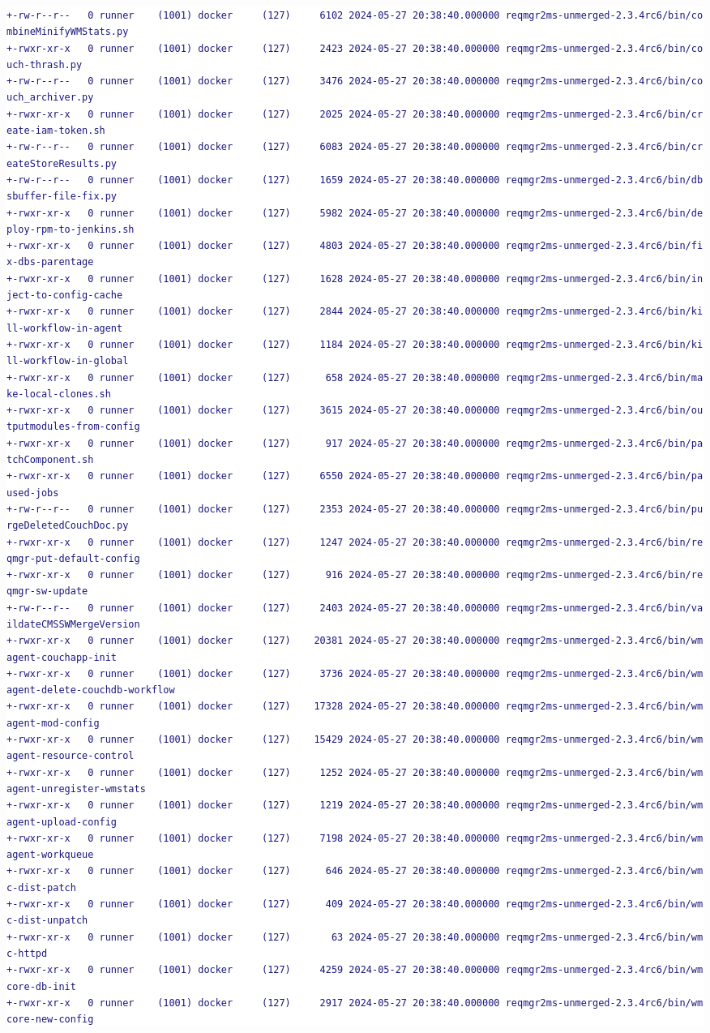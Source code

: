 ```diff
+-rw-r--r--   0 runner    (1001) docker     (127)     6102 2024-05-27 20:38:40.000000 reqmgr2ms-unmerged-2.3.4rc6/bin/combineMinifyWMStats.py
+-rwxr-xr-x   0 runner    (1001) docker     (127)     2423 2024-05-27 20:38:40.000000 reqmgr2ms-unmerged-2.3.4rc6/bin/couch-thrash.py
+-rw-r--r--   0 runner    (1001) docker     (127)     3476 2024-05-27 20:38:40.000000 reqmgr2ms-unmerged-2.3.4rc6/bin/couch_archiver.py
+-rwxr-xr-x   0 runner    (1001) docker     (127)     2025 2024-05-27 20:38:40.000000 reqmgr2ms-unmerged-2.3.4rc6/bin/create-iam-token.sh
+-rw-r--r--   0 runner    (1001) docker     (127)     6083 2024-05-27 20:38:40.000000 reqmgr2ms-unmerged-2.3.4rc6/bin/createStoreResults.py
+-rw-r--r--   0 runner    (1001) docker     (127)     1659 2024-05-27 20:38:40.000000 reqmgr2ms-unmerged-2.3.4rc6/bin/dbsbuffer-file-fix.py
+-rwxr-xr-x   0 runner    (1001) docker     (127)     5982 2024-05-27 20:38:40.000000 reqmgr2ms-unmerged-2.3.4rc6/bin/deploy-rpm-to-jenkins.sh
+-rwxr-xr-x   0 runner    (1001) docker     (127)     4803 2024-05-27 20:38:40.000000 reqmgr2ms-unmerged-2.3.4rc6/bin/fix-dbs-parentage
+-rwxr-xr-x   0 runner    (1001) docker     (127)     1628 2024-05-27 20:38:40.000000 reqmgr2ms-unmerged-2.3.4rc6/bin/inject-to-config-cache
+-rwxr-xr-x   0 runner    (1001) docker     (127)     2844 2024-05-27 20:38:40.000000 reqmgr2ms-unmerged-2.3.4rc6/bin/kill-workflow-in-agent
+-rwxr-xr-x   0 runner    (1001) docker     (127)     1184 2024-05-27 20:38:40.000000 reqmgr2ms-unmerged-2.3.4rc6/bin/kill-workflow-in-global
+-rwxr-xr-x   0 runner    (1001) docker     (127)      658 2024-05-27 20:38:40.000000 reqmgr2ms-unmerged-2.3.4rc6/bin/make-local-clones.sh
+-rwxr-xr-x   0 runner    (1001) docker     (127)     3615 2024-05-27 20:38:40.000000 reqmgr2ms-unmerged-2.3.4rc6/bin/outputmodules-from-config
+-rwxr-xr-x   0 runner    (1001) docker     (127)      917 2024-05-27 20:38:40.000000 reqmgr2ms-unmerged-2.3.4rc6/bin/patchComponent.sh
+-rwxr-xr-x   0 runner    (1001) docker     (127)     6550 2024-05-27 20:38:40.000000 reqmgr2ms-unmerged-2.3.4rc6/bin/paused-jobs
+-rw-r--r--   0 runner    (1001) docker     (127)     2353 2024-05-27 20:38:40.000000 reqmgr2ms-unmerged-2.3.4rc6/bin/purgeDeletedCouchDoc.py
+-rwxr-xr-x   0 runner    (1001) docker     (127)     1247 2024-05-27 20:38:40.000000 reqmgr2ms-unmerged-2.3.4rc6/bin/reqmgr-put-default-config
+-rwxr-xr-x   0 runner    (1001) docker     (127)      916 2024-05-27 20:38:40.000000 reqmgr2ms-unmerged-2.3.4rc6/bin/reqmgr-sw-update
+-rw-r--r--   0 runner    (1001) docker     (127)     2403 2024-05-27 20:38:40.000000 reqmgr2ms-unmerged-2.3.4rc6/bin/vaildateCMSSWMergeVersion
+-rwxr-xr-x   0 runner    (1001) docker     (127)    20381 2024-05-27 20:38:40.000000 reqmgr2ms-unmerged-2.3.4rc6/bin/wmagent-couchapp-init
+-rwxr-xr-x   0 runner    (1001) docker     (127)     3736 2024-05-27 20:38:40.000000 reqmgr2ms-unmerged-2.3.4rc6/bin/wmagent-delete-couchdb-workflow
+-rwxr-xr-x   0 runner    (1001) docker     (127)    17328 2024-05-27 20:38:40.000000 reqmgr2ms-unmerged-2.3.4rc6/bin/wmagent-mod-config
+-rwxr-xr-x   0 runner    (1001) docker     (127)    15429 2024-05-27 20:38:40.000000 reqmgr2ms-unmerged-2.3.4rc6/bin/wmagent-resource-control
+-rwxr-xr-x   0 runner    (1001) docker     (127)     1252 2024-05-27 20:38:40.000000 reqmgr2ms-unmerged-2.3.4rc6/bin/wmagent-unregister-wmstats
+-rwxr-xr-x   0 runner    (1001) docker     (127)     1219 2024-05-27 20:38:40.000000 reqmgr2ms-unmerged-2.3.4rc6/bin/wmagent-upload-config
+-rwxr-xr-x   0 runner    (1001) docker     (127)     7198 2024-05-27 20:38:40.000000 reqmgr2ms-unmerged-2.3.4rc6/bin/wmagent-workqueue
+-rwxr-xr-x   0 runner    (1001) docker     (127)      646 2024-05-27 20:38:40.000000 reqmgr2ms-unmerged-2.3.4rc6/bin/wmc-dist-patch
+-rwxr-xr-x   0 runner    (1001) docker     (127)      409 2024-05-27 20:38:40.000000 reqmgr2ms-unmerged-2.3.4rc6/bin/wmc-dist-unpatch
+-rwxr-xr-x   0 runner    (1001) docker     (127)       63 2024-05-27 20:38:40.000000 reqmgr2ms-unmerged-2.3.4rc6/bin/wmc-httpd
+-rwxr-xr-x   0 runner    (1001) docker     (127)     4259 2024-05-27 20:38:40.000000 reqmgr2ms-unmerged-2.3.4rc6/bin/wmcore-db-init
+-rwxr-xr-x   0 runner    (1001) docker     (127)     2917 2024-05-27 20:38:40.000000 reqmgr2ms-unmerged-2.3.4rc6/bin/wmcore-new-config
```